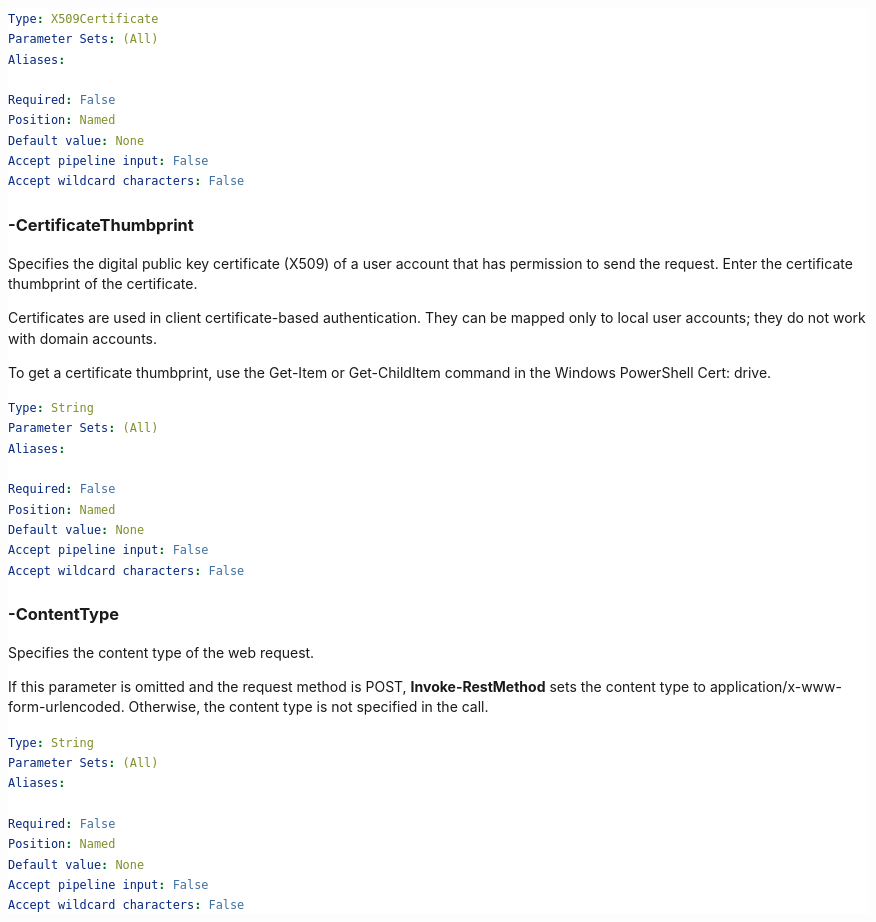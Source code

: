 ```yaml
Type: X509Certificate
Parameter Sets: (All)
Aliases: 

Required: False
Position: Named
Default value: None
Accept pipeline input: False
Accept wildcard characters: False
```

### -CertificateThumbprint
Specifies the digital public key certificate (X509) of a user account that has permission to send the request.
Enter the certificate thumbprint of the certificate.

Certificates are used in client certificate-based authentication.
They can be mapped only to local user accounts; they do not work with domain accounts.

To get a certificate thumbprint, use the Get-Item or Get-ChildItem command in the Windows PowerShell Cert: drive.

```yaml
Type: String
Parameter Sets: (All)
Aliases: 

Required: False
Position: Named
Default value: None
Accept pipeline input: False
Accept wildcard characters: False
```

### -ContentType
Specifies the content type of the web request.

If this parameter is omitted and the request method is POST, **Invoke-RestMethod** sets the content type to application/x-www-form-urlencoded.
Otherwise, the content type is not specified in the call.

```yaml
Type: String
Parameter Sets: (All)
Aliases: 

Required: False
Position: Named
Default value: None
Accept pipeline input: False
Accept wildcard characters: False
```
